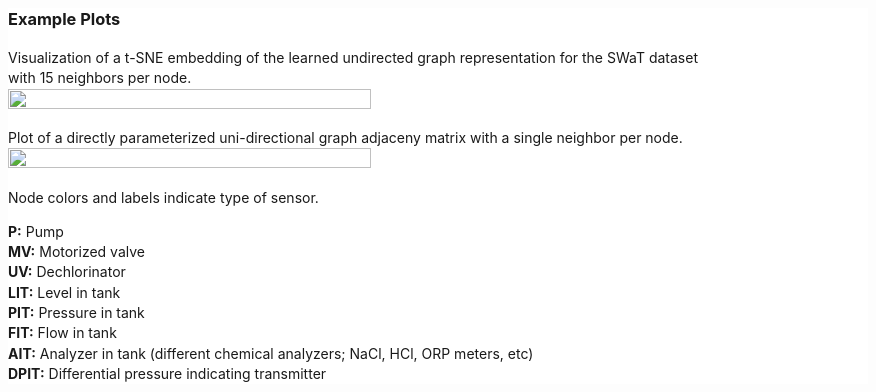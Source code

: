 ### Example Plots

Visualization of a t-SNE embedding of the learned undirected graph representation for the SWaT dataset <br/> 
with 15 neighbors per node. <br/>
<img src="https://github.airbus.corp/storage/user/7806/files/0d9dd800-38bf-11ec-8cdb-6c9ad12cb363" width="65%" height="65%">

Plot of a directly parameterized uni-directional graph adjaceny matrix with a single neighbor per node. <br/>
<img src="https://github.airbus.corp/storage/user/7806/files/c7fdbc80-7549-11ec-8a2f-a1469ed14624" width="65%" height="65%">

Node colors and labels indicate type of sensor. 


**P:** Pump <br/>
**MV:** Motorized valve <br/>
**UV:** Dechlorinator <br/>
**LIT:** Level in tank <br/>
**PIT:** Pressure in tank <br/>
**FIT:** Flow in tank <br/>
**AIT:** Analyzer in tank (different chemical analyzers; NaCl, HCl, ORP meters, etc) <br/>
**DPIT:** Differential pressure indicating transmitter <br/>
